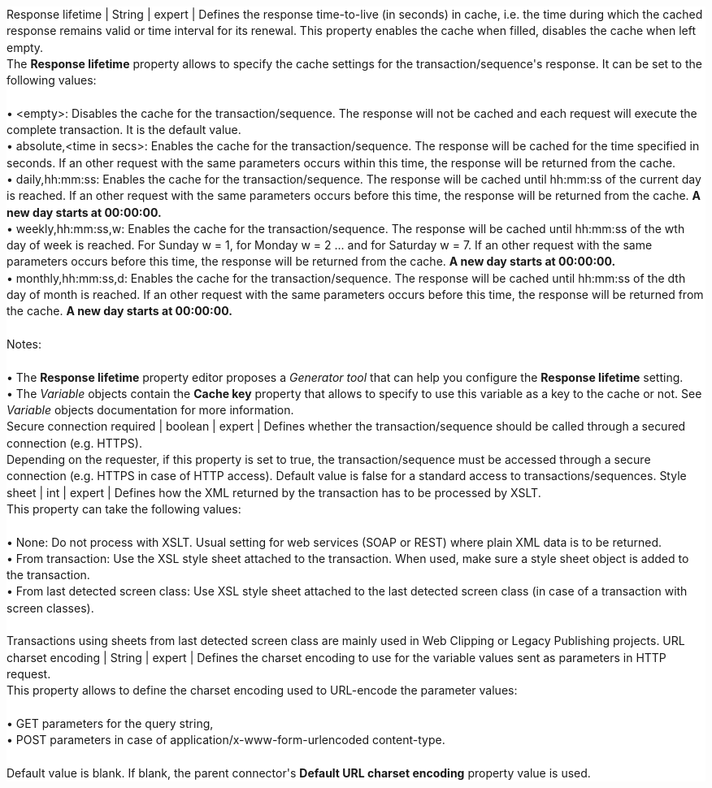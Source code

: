 Response lifetime | String | expert | Defines the response time-to-live (in seconds) in cache, i.e. the time during which the cached response remains valid or time interval for its renewal.  This property enables the cache when filled, disables the cache when left empty.<br/>The <b>Response lifetime</b> property allows to specify the cache settings for the transaction/sequence's response. It can be set to the following values: <br/><br/>• <span class="computer">&lt;empty&gt;</span>: Disables the cache for the transaction/sequence. The response will not be cached and each request will execute the complete transaction. It is the default value. <br/>• <span class="computer">absolute,&lt;time in secs&gt;</span>: Enables the cache for the transaction/sequence. The response will be cached for the time specified in seconds. If an other request with the same parameters occurs within this time, the response will be returned from the cache. <br/>• <span class="computer">daily,hh:mm:ss</span>: Enables the cache for the transaction/sequence. The response will be cached until <span class="computer">hh:mm:ss</span> of the current day is reached. If an other request with the same parameters occurs before this time, the response will be returned from the cache. <b>A new day starts at 00:00:00.</b> <br/>• <span class="computer">weekly,hh:mm:ss,w</span>: Enables the cache for the transaction/sequence. The response will be cached until <span class="computer">hh:mm:ss</span> of the <span class="computer">wth</span> day of week is reached. For Sunday w = 1, for Monday w = 2 ... and for Saturday w = 7. If an other request with the same parameters occurs before this time, the response will be returned from the cache. <b>A new day starts at 00:00:00.</b> <br/>• <span class="computer">monthly,hh:mm:ss,d</span>: Enables the cache for the transaction/sequence. The response will be cached until <span class="computer">hh:mm:ss</span> of the <span class="computer">dth</span> day of month is reached. If an other request with the same parameters occurs before this time, the response will be returned from the cache. <b>A new day starts at 00:00:00.</b> <br/><br/><span class="orangetwinsoft">Notes:</span> <br/><br/>• The <b>Response lifetime</b> property editor proposes a <i>Generator tool</i> that can help you configure the <b>Response lifetime</b> setting. <br/>• The <i>Variable</i> objects contain the <b>Cache key</b> property that allows to specify to use this variable as a key to the cache or not. See <i>Variable</i> objects documentation for more information. <br/>
Secure connection required | boolean | expert | Defines whether the transaction/sequence should be called through a secured connection (e.g. HTTPS).<br/>Depending on the requester, if this property is set to <span class="computer">true</span>, the transaction/sequence must be accessed through a secure connection (e.g. HTTPS in case of HTTP access). Default value is <span class="computer">false</span> for a standard access to transactions/sequences.
Style sheet | int | expert | Defines how the XML returned by the transaction has to be processed by XSLT.<br/>This property can take the following values:<br/><br/>• <span class="computer">None</span>: Do not process with XSLT. Usual setting for web services (SOAP or REST) where plain XML data is to be returned.<br/>• <span class="computer">From transaction</span>: Use the XSL style sheet attached to the transaction. When used, make sure a style sheet object is added to the transaction.<br/>• <span class="computer">From last detected screen class</span>: Use XSL style sheet attached to the last detected screen class (in case of a transaction with screen classes). <br/><br/>Transactions using sheets from last detected screen class are mainly used in Web Clipping or Legacy Publishing projects.
URL charset encoding | String | expert | Defines the charset encoding to use for the variable values sent as parameters in HTTP request.<br/>This property allows to define the charset encoding used to URL-encode the parameter values: <br/><br/>• GET parameters for the query string, <br/>• POST parameters in case of <span class="computer">application/x-www-form-urlencoded</span> content-type. <br/><br/>Default value is blank. If blank, the parent connector's <b>Default URL charset encoding</b> property value is used.
